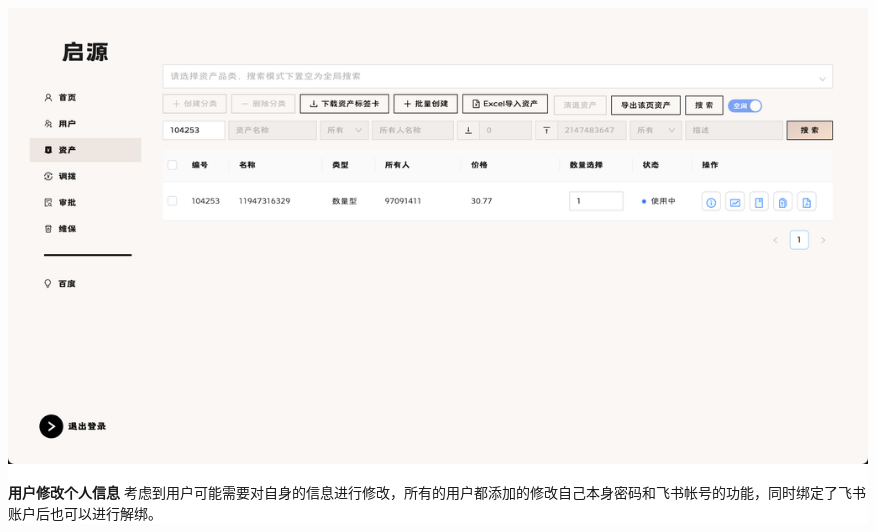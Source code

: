 ![](assets/test_img/extra-2.png)

**用户修改个人信息**
考虑到用户可能需要对自身的信息进行修改，所有的用户都添加的修改自己本身密码和飞书帐号的功能，同时绑定了飞书账户后也可以进行解绑。
